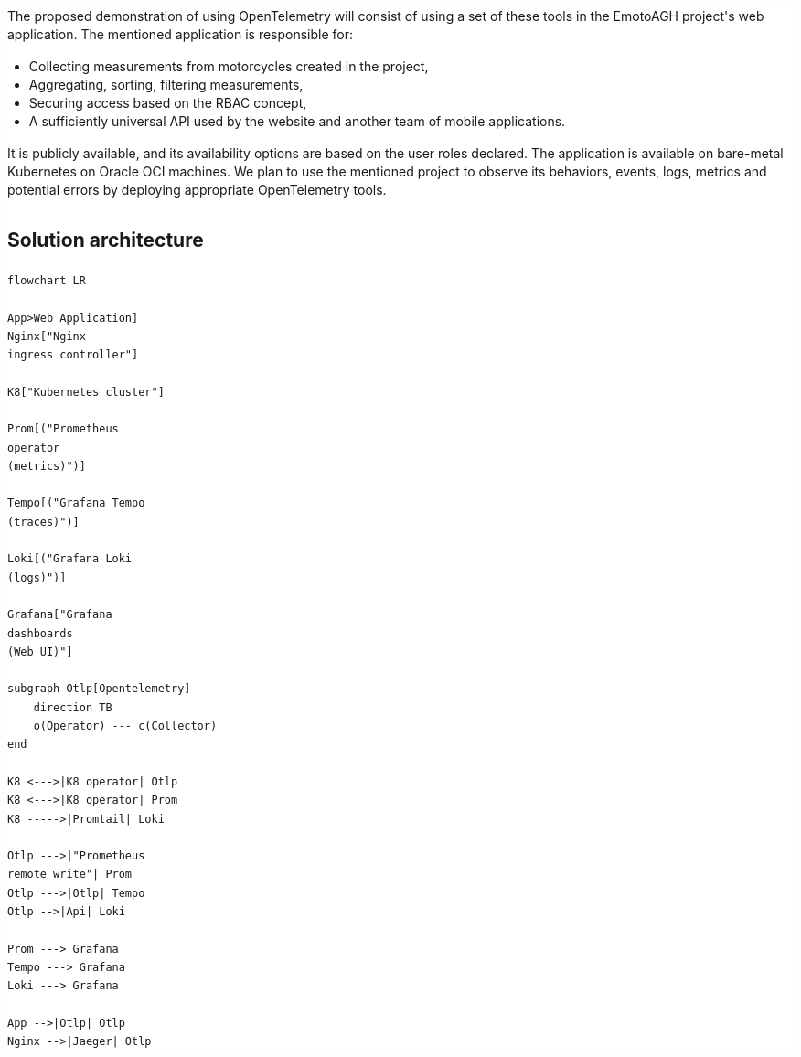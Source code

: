 The proposed demonstration of using OpenTelemetry will consist of using a set of these tools in the EmotoAGH project's web application. The mentioned application is responsible for:

- Collecting measurements from motorcycles created in the project,
- Aggregating, sorting, filtering measurements,
- Securing access based on the RBAC concept,
- A sufficiently universal API used by the website and another team of mobile applications.


It is publicly available, and its availability options are based on the user roles declared.
The application is available on bare-metal Kubernetes on Oracle OCI machines. We plan to use the mentioned project to observe its behaviors, events, logs, metrics and potential errors by deploying appropriate OpenTelemetry tools.


## Solution architecture

```mermaid
flowchart LR

App>Web Application]
Nginx["Nginx
ingress controller"]

K8["Kubernetes cluster"]

Prom[("Prometheus
operator
(metrics)")]

Tempo[("Grafana Tempo
(traces)")]

Loki[("Grafana Loki
(logs)")]

Grafana["Grafana
dashboards
(Web UI)"]

subgraph Otlp[Opentelemetry]
    direction TB
    o(Operator) --- c(Collector)
end

K8 <--->|K8 operator| Otlp
K8 <--->|K8 operator| Prom
K8 ----->|Promtail| Loki

Otlp --->|"Prometheus
remote write"| Prom
Otlp --->|Otlp| Tempo
Otlp -->|Api| Loki

Prom ---> Grafana
Tempo ---> Grafana
Loki ---> Grafana

App -->|Otlp| Otlp
Nginx -->|Jaeger| Otlp
```